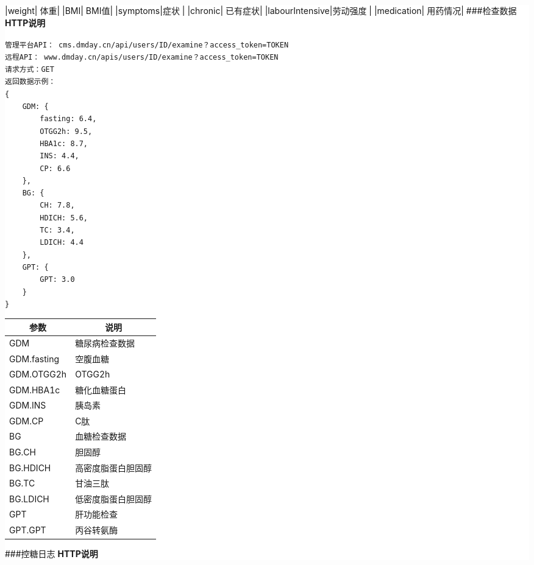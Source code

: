|weight| 体重|
|BMI| BMI值|
|symptoms|症状 |
|chronic| 已有症状|
|labourIntensive|劳动强度 |
|medication| 用药情况|
###检查数据
**HTTP说明**
	
    管理平台API： cms.dmday.cn/api/users/ID/examine？access_token=TOKEN
    远程API： www.dmday.cn/apis/users/ID/examine？access_token=TOKEN
    请求方式：GET
    返回数据示例：
    {
    	GDM: {
            fasting: 6.4,
            OTGG2h: 9.5,
            HBA1c: 8.7,
            INS: 4.4,
            CP: 6.6
        },
        BG: {
        	CH: 7.8,
            HDICH: 5.6,
            TC: 3.4,
            LDICH: 4.4
        },
        GPT: {
        	GPT: 3.0
        }
    }
    
|参数|说明|
|---|---|
|GDM|糖尿病检查数据|
|GDM.fasting|空腹血糖|
|GDM.OTGG2h|OTGG2h|
|GDM.HBA1c|糖化血糖蛋白|
|GDM.INS|胰岛素|
|GDM.CP|C肽|
|BG|血糖检查数据|
|BG.CH|胆固醇|
|BG.HDICH|高密度脂蛋白胆固醇|
|BG.TC|甘油三肽|
|BG.LDICH|低密度脂蛋白胆固醇|
|GPT|肝功能检查|
|GPT.GPT|丙谷转氨酶|
###控糖日志
**HTTP说明**
	